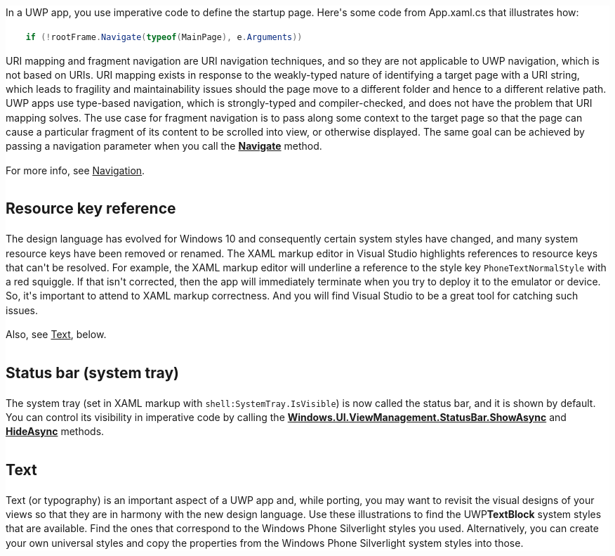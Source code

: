 In a UWP app, you use imperative code to define the startup page. Here's some code from App.xaml.cs that illustrates how:

```csharp
    if (!rootFrame.Navigate(typeof(MainPage), e.Arguments))
```

URI mapping and fragment navigation are URI navigation techniques, and so they are not applicable to UWP navigation, which is not based on URIs. URI mapping exists in response to the weakly-typed nature of identifying a target page with a URI string, which leads to fragility and maintainability issues should the page move to a different folder and hence to a different relative path. UWP apps use type-based navigation, which is strongly-typed and compiler-checked, and does not have the problem that URI mapping solves. The use case for fragment navigation is to pass along some context to the target page so that the page can cause a particular fragment of its content to be scrolled into view, or otherwise displayed. The same goal can be achieved by passing a navigation parameter when you call the [**Navigate**](https://msdn.microsoft.com/library/windows/apps/br242694) method.

For more info, see [Navigation](https://msdn.microsoft.com/library/windows/apps/mt187344).

## Resource key reference

The design language has evolved for Windows 10 and consequently certain system styles have changed, and many system resource keys have been removed or renamed. The XAML markup editor in Visual Studio highlights references to resource keys that can't be resolved. For example, the XAML markup editor will underline a reference to the style key `PhoneTextNormalStyle` with a red squiggle. If that isn't corrected, then the app will immediately terminate when you try to deploy it to the emulator or device. So, it's important to attend to XAML markup correctness. And you will find Visual Studio to be a great tool for catching such issues.

Also, see [Text](#text), below.

## Status bar (system tray)

The system tray (set in XAML markup with `shell:SystemTray.IsVisible`) is now called the status bar, and it is shown by default. You can control its visibility in imperative code by calling the [**Windows.UI.ViewManagement.StatusBar.ShowAsync**](https://msdn.microsoft.com/library/windows/apps/dn610343) and [**HideAsync**](https://msdn.microsoft.com/library/windows/apps/dn610339) methods.

## Text

Text (or typography) is an important aspect of a UWP app and, while porting, you may want to revisit the visual designs of your views so that they are in harmony with the new design language. Use these illustrations to find the UWP**TextBlock** system styles that are available. Find the ones that correspond to the Windows Phone Silverlight styles you used. Alternatively, you can create your own universal styles and copy the properties from the Windows Phone Silverlight system styles into those.

